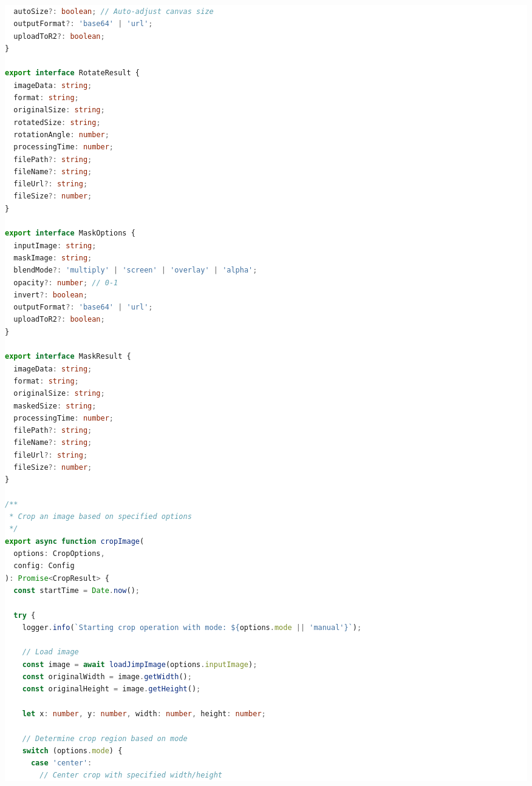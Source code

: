 ```typescript
  autoSize?: boolean; // Auto-adjust canvas size
  outputFormat?: 'base64' | 'url';
  uploadToR2?: boolean;
}

export interface RotateResult {
  imageData: string;
  format: string;
  originalSize: string;
  rotatedSize: string;
  rotationAngle: number;
  processingTime: number;
  filePath?: string;
  fileName?: string;
  fileUrl?: string;
  fileSize?: number;
}

export interface MaskOptions {
  inputImage: string;
  maskImage: string;
  blendMode?: 'multiply' | 'screen' | 'overlay' | 'alpha';
  opacity?: number; // 0-1
  invert?: boolean;
  outputFormat?: 'base64' | 'url';
  uploadToR2?: boolean;
}

export interface MaskResult {
  imageData: string;
  format: string;
  originalSize: string;
  maskedSize: string;
  processingTime: number;
  filePath?: string;
  fileName?: string;
  fileUrl?: string;
  fileSize?: number;
}

/**
 * Crop an image based on specified options
 */
export async function cropImage(
  options: CropOptions,
  config: Config
): Promise<CropResult> {
  const startTime = Date.now();

  try {
    logger.info(`Starting crop operation with mode: ${options.mode || 'manual'}`);

    // Load image
    const image = await loadJimpImage(options.inputImage);
    const originalWidth = image.getWidth();
    const originalHeight = image.getHeight();

    let x: number, y: number, width: number, height: number;

    // Determine crop region based on mode
    switch (options.mode) {
      case 'center':
        // Center crop with specified width/height
```